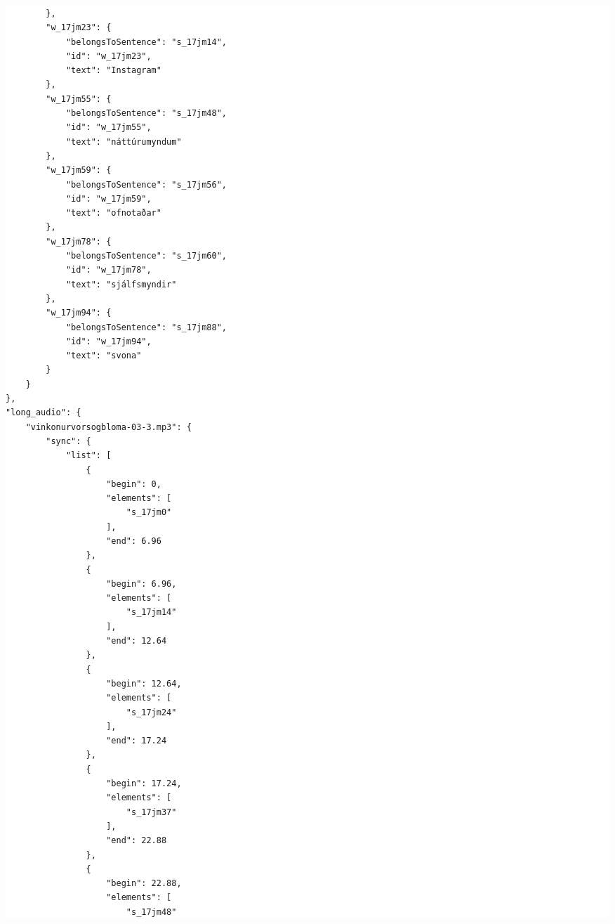             },
            "w_17jm23": {
                "belongsToSentence": "s_17jm14",
                "id": "w_17jm23",
                "text": "Instagram"
            },
            "w_17jm55": {
                "belongsToSentence": "s_17jm48",
                "id": "w_17jm55",
                "text": "náttúrumyndum"
            },
            "w_17jm59": {
                "belongsToSentence": "s_17jm56",
                "id": "w_17jm59",
                "text": "ofnotaðar"
            },
            "w_17jm78": {
                "belongsToSentence": "s_17jm60",
                "id": "w_17jm78",
                "text": "sjálfsmyndir"
            },
            "w_17jm94": {
                "belongsToSentence": "s_17jm88",
                "id": "w_17jm94",
                "text": "svona"
            }
        }
    },
    "long_audio": {
        "vinkonurvorsogbloma-03-3.mp3": {
            "sync": {
                "list": [
                    {
                        "begin": 0,
                        "elements": [
                            "s_17jm0"
                        ],
                        "end": 6.96
                    },
                    {
                        "begin": 6.96,
                        "elements": [
                            "s_17jm14"
                        ],
                        "end": 12.64
                    },
                    {
                        "begin": 12.64,
                        "elements": [
                            "s_17jm24"
                        ],
                        "end": 17.24
                    },
                    {
                        "begin": 17.24,
                        "elements": [
                            "s_17jm37"
                        ],
                        "end": 22.88
                    },
                    {
                        "begin": 22.88,
                        "elements": [
                            "s_17jm48"